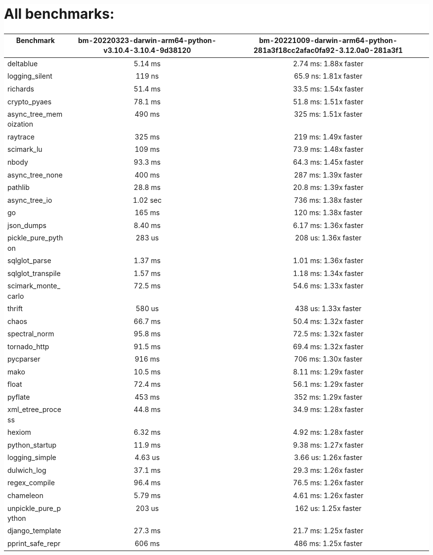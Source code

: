 All benchmarks:
===============

| Benchmark               | bm-20220323-darwin-arm64-python-v3.10.4-3.10.4-9d38120 | bm-20221009-darwin-arm64-python-281a3f18cc2afac0fa92-3.12.0a0-281a3f1 |
|-------------------------|:------------------------------------------------------:|:---------------------------------------------------------------------:|
| deltablue               | 5.14 ms                                                | 2.74 ms: 1.88x faster                                                 |
| logging_silent          | 119 ns                                                 | 65.9 ns: 1.81x faster                                                 |
| richards                | 51.4 ms                                                | 33.5 ms: 1.54x faster                                                 |
| crypto_pyaes            | 78.1 ms                                                | 51.8 ms: 1.51x faster                                                 |
| async_tree_memoization  | 490 ms                                                 | 325 ms: 1.51x faster                                                  |
| raytrace                | 325 ms                                                 | 219 ms: 1.49x faster                                                  |
| scimark_lu              | 109 ms                                                 | 73.9 ms: 1.48x faster                                                 |
| nbody                   | 93.3 ms                                                | 64.3 ms: 1.45x faster                                                 |
| async_tree_none         | 400 ms                                                 | 287 ms: 1.39x faster                                                  |
| pathlib                 | 28.8 ms                                                | 20.8 ms: 1.39x faster                                                 |
| async_tree_io           | 1.02 sec                                               | 736 ms: 1.38x faster                                                  |
| go                      | 165 ms                                                 | 120 ms: 1.38x faster                                                  |
| json_dumps              | 8.40 ms                                                | 6.17 ms: 1.36x faster                                                 |
| pickle_pure_python      | 283 us                                                 | 208 us: 1.36x faster                                                  |
| sqlglot_parse           | 1.37 ms                                                | 1.01 ms: 1.36x faster                                                 |
| sqlglot_transpile       | 1.57 ms                                                | 1.18 ms: 1.34x faster                                                 |
| scimark_monte_carlo     | 72.5 ms                                                | 54.6 ms: 1.33x faster                                                 |
| thrift                  | 580 us                                                 | 438 us: 1.33x faster                                                  |
| chaos                   | 66.7 ms                                                | 50.4 ms: 1.32x faster                                                 |
| spectral_norm           | 95.8 ms                                                | 72.5 ms: 1.32x faster                                                 |
| tornado_http            | 91.5 ms                                                | 69.4 ms: 1.32x faster                                                 |
| pycparser               | 916 ms                                                 | 706 ms: 1.30x faster                                                  |
| mako                    | 10.5 ms                                                | 8.11 ms: 1.29x faster                                                 |
| float                   | 72.4 ms                                                | 56.1 ms: 1.29x faster                                                 |
| pyflate                 | 453 ms                                                 | 352 ms: 1.29x faster                                                  |
| xml_etree_process       | 44.8 ms                                                | 34.9 ms: 1.28x faster                                                 |
| hexiom                  | 6.32 ms                                                | 4.92 ms: 1.28x faster                                                 |
| python_startup          | 11.9 ms                                                | 9.38 ms: 1.27x faster                                                 |
| logging_simple          | 4.63 us                                                | 3.66 us: 1.26x faster                                                 |
| dulwich_log             | 37.1 ms                                                | 29.3 ms: 1.26x faster                                                 |
| regex_compile           | 96.4 ms                                                | 76.5 ms: 1.26x faster                                                 |
| chameleon               | 5.79 ms                                                | 4.61 ms: 1.26x faster                                                 |
| unpickle_pure_python    | 203 us                                                 | 162 us: 1.25x faster                                                  |
| django_template         | 27.3 ms                                                | 21.7 ms: 1.25x faster                                                 |
| pprint_safe_repr        | 606 ms                                                 | 486 ms: 1.25x faster                                                  |